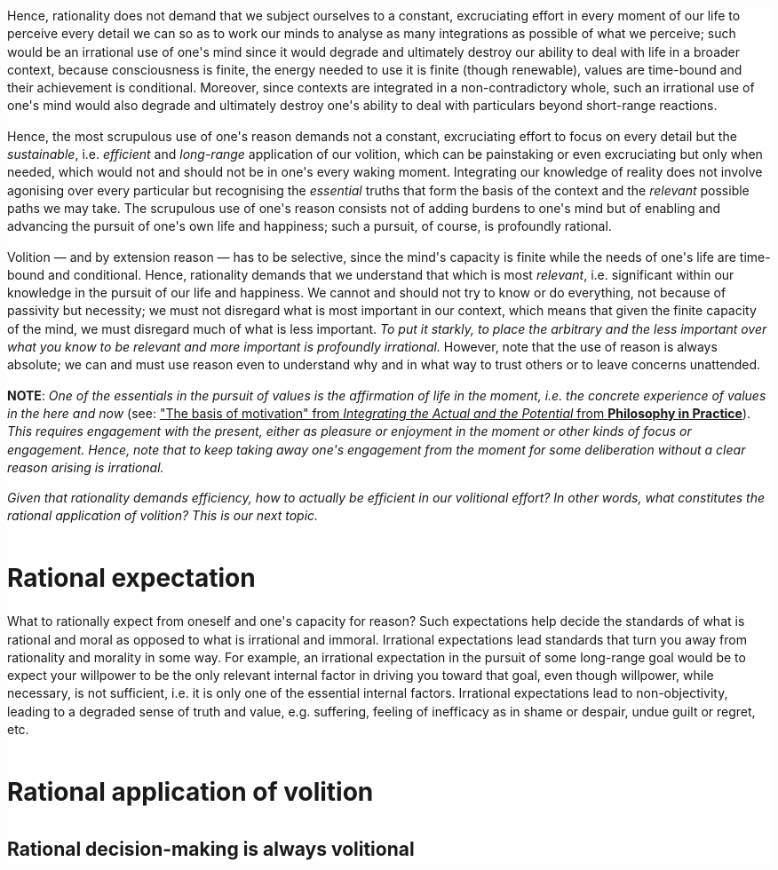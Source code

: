 Hence, rationality does not demand that we subject ourselves to a constant, excruciating effort in every moment of our life to perceive every detail we can so as to work our minds to analyse as many integrations as possible of what we perceive; such would be an irrational use of one's mind since it would degrade and ultimately destroy our ability to deal with life in a broader context, because consciousness is finite, the energy needed to use it is finite (though renewable), values are time-bound and their achievement is conditional. Moreover, since contexts are integrated in a non-contradictory whole, such an irrational use of one's mind would also degrade and ultimately destroy one's ability to deal with particulars beyond short-range reactions.

Hence, the most scrupulous use of one's reason demands not a constant, excruciating effort to focus on every detail but the _sustainable_, i.e. _efficient_ and _long-range_ application of our volition, which can be painstaking or even excruciating but only when needed, which would not and should not be in one's every waking moment. Integrating our knowledge of reality does not involve agonising over every particular but recognising the _essential_ truths that form the basis of the context and the _relevant_ possible paths we may take. The scrupulous use of one's reason consists not of adding burdens to one's mind but of enabling and advancing the pursuit of one's own life and happiness; such a pursuit, of course, is profoundly rational.

Volition — and by extension reason — has to be selective, since the mind's capacity is finite while the needs of one's life are time-bound and conditional. Hence, rationality demands that we understand that which is most _relevant_, i.e. significant within our knowledge in the pursuit of our life and happiness. We cannot and should not try to know or do everything, not because of passivity but necessity; we must not disregard what is most important in our context, which means that given the finite capacity of the mind, we must disregard much of what is less important. _To put it starkly, to place the arbitrary and the less important over what you know to be relevant and more important is profoundly irrational._ However, note that the use of reason is always absolute; we can and must use reason even to understand why and in what way to trust others or to leave concerns unattended.

**NOTE**: _One of the essentials in the pursuit of values is the affirmation of life in the moment, i.e. the concrete experience of values in the here and now_ (see: ["The basis of motivation" from _Integrating the Actual and the Potential_ from **Philosophy in Practice**](https://pranigopu.github.io/philosophy/philosophy-in-practice/2-integrating-actual-and-potential.html#the-basis-of-motivation-and-willpower)). _This requires engagement with the present, either as pleasure or enjoyment in the moment or other kinds of focus or engagement. Hence, note that to keep taking away one's engagement from the moment for some deliberation without a clear reason arising is irrational._

_Given that rationality demands efficiency, how to actually be efficient in our volitional effort? In other words, what constitutes the rational application of volition? This is our next topic._

# Rational expectation
What to rationally expect from oneself and one's capacity for reason? Such expectations help decide the standards of what is rational and moral as opposed to what is irrational and immoral. Irrational expectations lead standards that turn you away from rationality and morality in some way. For example, an irrational expectation in the pursuit of some long-range goal would be to expect your willpower to be the only relevant internal factor in driving you toward that goal, even though willpower, while necessary, is not sufficient, i.e. it is only one of the essential internal factors. Irrational expectations lead to non-objectivity, leading to a degraded sense of truth and value, e.g. suffering, feeling of inefficacy as in shame or despair, undue guilt or regret, etc.

# Rational application of volition
## Rational decision-making is always volitional